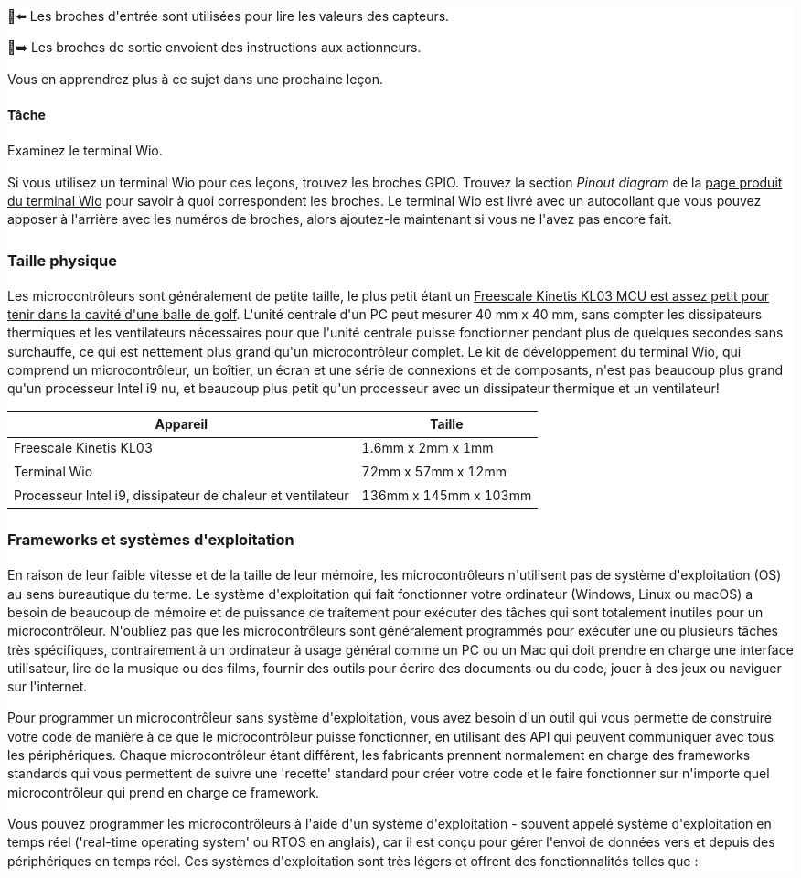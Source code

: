 🧠⬅️ Les broches d'entrée sont utilisées pour lire les valeurs des capteurs.

🧠➡️ Les broches de sortie envoient des instructions aux actionneurs.

Vous en apprendrez plus à ce sujet dans une prochaine leçon.

#### Tâche

Examinez le terminal Wio.

Si vous utilisez un terminal Wio pour ces leçons, trouvez les broches GPIO. Trouvez la section *Pinout diagram* de la [page produit du terminal Wio](https://www.seeedstudio.com/Wio-Terminal-p-4509.html) pour savoir à quoi correspondent les broches. Le terminal Wio est livré avec un autocollant que vous pouvez apposer à l'arrière avec les numéros de broches, alors ajoutez-le maintenant si vous ne l'avez pas encore fait.

### Taille physique

Les microcontrôleurs sont généralement de petite taille, le plus petit étant un [Freescale Kinetis KL03 MCU est assez petit pour tenir dans la cavité d'une balle de golf](https://www.edn.com/tiny-arm-cortex-m0-based-mcu-shrinks-package/). L'unité centrale d'un PC peut mesurer 40 mm x 40 mm, sans compter les dissipateurs thermiques et les ventilateurs nécessaires pour que l'unité centrale puisse fonctionner pendant plus de quelques secondes sans surchauffe, ce qui est nettement plus grand qu'un microcontrôleur complet. Le kit de développement du terminal Wio, qui comprend un microcontrôleur, un boîtier, un écran et une série de connexions et de composants, n'est pas beaucoup plus grand qu'un processeur Intel i9 nu, et beaucoup plus petit qu'un processeur avec un dissipateur thermique et un ventilateur!

| Appareil                        | Taille                |
| ------------------------------- | --------------------- |
| Freescale Kinetis KL03          | 1.6mm x 2mm x 1mm     |
| Terminal Wio                    | 72mm x 57mm x 12mm    |
| Processeur Intel i9, dissipateur de chaleur et ventilateur | 136mm x 145mm x 103mm |

### Frameworks et systèmes d'exploitation

En raison de leur faible vitesse et de la taille de leur mémoire, les microcontrôleurs n'utilisent pas de système d'exploitation (OS) au sens bureautique du terme. Le système d'exploitation qui fait fonctionner votre ordinateur (Windows, Linux ou macOS) a besoin de beaucoup de mémoire et de puissance de traitement pour exécuter des tâches qui sont totalement inutiles pour un microcontrôleur. N'oubliez pas que les microcontrôleurs sont généralement programmés pour exécuter une ou plusieurs tâches très spécifiques, contrairement à un ordinateur à usage général comme un PC ou un Mac qui doit prendre en charge une interface utilisateur, lire de la musique ou des films, fournir des outils pour écrire des documents ou du code, jouer à des jeux ou naviguer sur l'internet.

Pour programmer un microcontrôleur sans système d'exploitation, vous avez besoin d'un outil qui vous permette de construire votre code de manière à ce que le microcontrôleur puisse fonctionner, en utilisant des API qui peuvent communiquer avec tous les périphériques. Chaque microcontrôleur étant différent, les fabricants prennent normalement en charge des frameworks standards qui vous permettent de suivre une 'recette' standard pour créer votre code et le faire fonctionner sur n'importe quel microcontrôleur qui prend en charge ce framework.

Vous pouvez programmer les microcontrôleurs à l'aide d'un système d'exploitation - souvent appelé système d'exploitation en temps réel ('real-time operating system' ou RTOS en anglais), car il est conçu pour gérer l'envoi de données vers et depuis des périphériques en temps réel. Ces systèmes d'exploitation sont très légers et offrent des fonctionnalités telles que :
